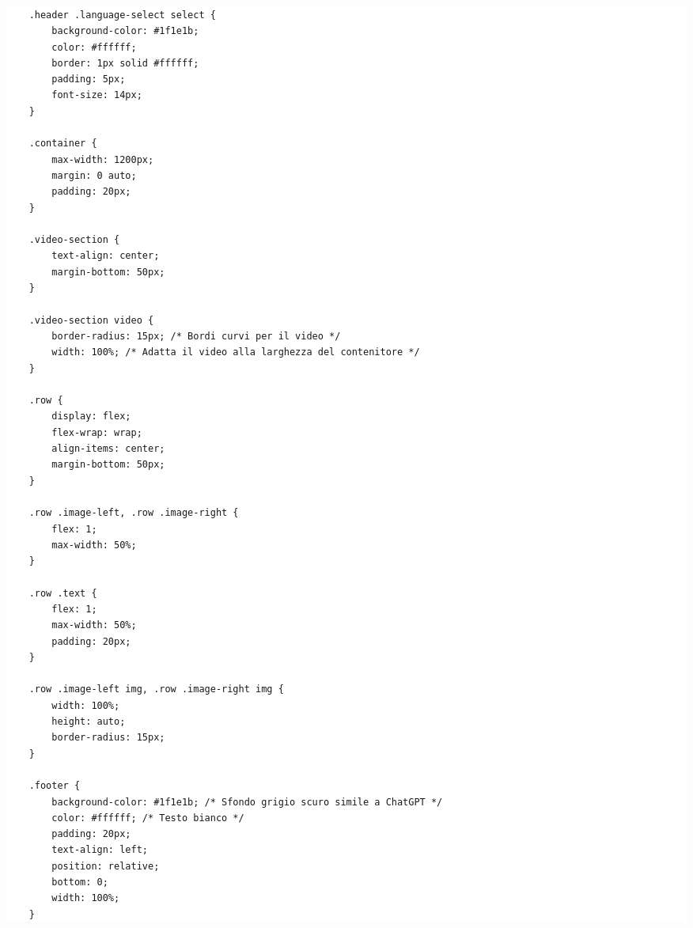         .header .language-select select {
            background-color: #1f1e1b;
            color: #ffffff;
            border: 1px solid #ffffff;
            padding: 5px;
            font-size: 14px;
        }

        .container {
            max-width: 1200px;
            margin: 0 auto;
            padding: 20px;
        }

        .video-section {
            text-align: center;
            margin-bottom: 50px;
        }

        .video-section video {
            border-radius: 15px; /* Bordi curvi per il video */
            width: 100%; /* Adatta il video alla larghezza del contenitore */
        }

        .row {
            display: flex;
            flex-wrap: wrap;
            align-items: center;
            margin-bottom: 50px;
        }

        .row .image-left, .row .image-right {
            flex: 1;
            max-width: 50%;
        }

        .row .text {
            flex: 1;
            max-width: 50%;
            padding: 20px;
        }

        .row .image-left img, .row .image-right img {
            width: 100%;
            height: auto;
            border-radius: 15px;
        }

        .footer {
            background-color: #1f1e1b; /* Sfondo grigio scuro simile a ChatGPT */
            color: #ffffff; /* Testo bianco */
            padding: 20px;
            text-align: left;
            position: relative;
            bottom: 0;
            width: 100%;
        }
